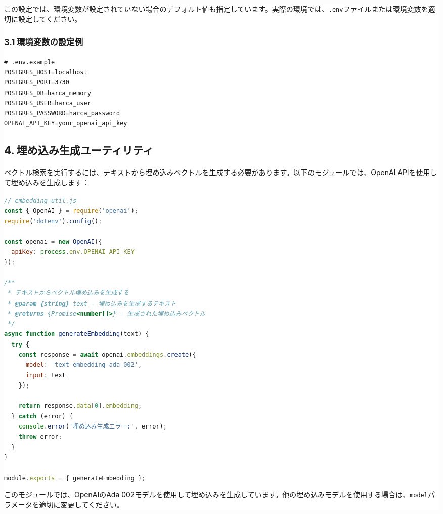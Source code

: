 ```javascript
```

この設定では、環境変数が設定されていない場合のデフォルト値も指定しています。実際の環境では、`.env`ファイルまたは環境変数を適切に設定してください。

### 3.1 環境変数の設定例

```
# .env.example
POSTGRES_HOST=localhost
POSTGRES_PORT=3730
POSTGRES_DB=harca_memory
POSTGRES_USER=harca_user
POSTGRES_PASSWORD=harca_password
OPENAI_API_KEY=your_openai_api_key
```

## 4. 埋め込み生成ユーティリティ

ベクトル検索を実行するには、テキストから埋め込みベクトルを生成する必要があります。以下のモジュールでは、OpenAI APIを使用して埋め込みを生成します：

```javascript
// embedding-util.js
const { OpenAI } = require('openai');
require('dotenv').config();

const openai = new OpenAI({
  apiKey: process.env.OPENAI_API_KEY
});

/**
 * テキストからベクトル埋め込みを生成する
 * @param {string} text - 埋め込みを生成するテキスト
 * @returns {Promise<number[]>} - 生成された埋め込みベクトル
 */
async function generateEmbedding(text) {
  try {
    const response = await openai.embeddings.create({
      model: 'text-embedding-ada-002',
      input: text
    });
    
    return response.data[0].embedding;
  } catch (error) {
    console.error('埋め込み生成エラー:', error);
    throw error;
  }
}

module.exports = { generateEmbedding };
```

このモジュールでは、OpenAIのAda 002モデルを使用して埋め込みを生成しています。他の埋め込みモデルを使用する場合は、`model`パラメータを適切に変更してください。
